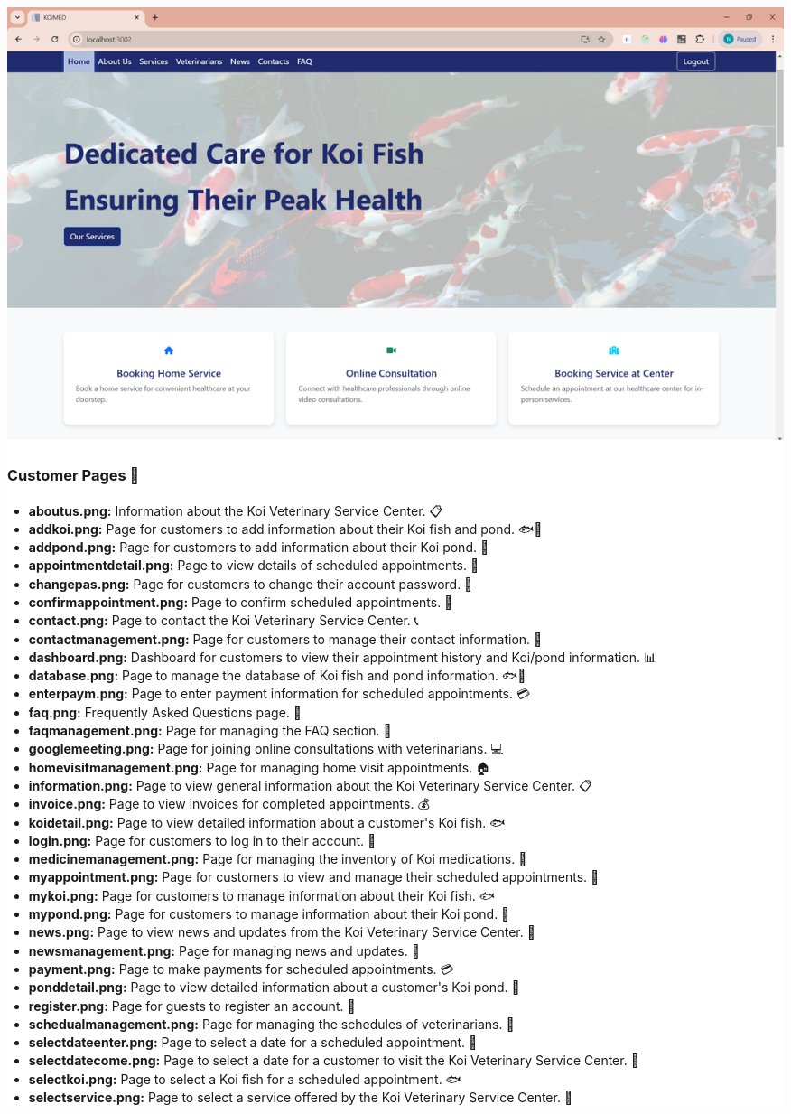   ![HOME PAGE ](https://github.com/TranPhuKhag/Koi-Veterinary-Service-Center/blob/main/images/homepage.png)
  

### Customer Pages 👤
- **aboutus.png:** Information about the Koi Veterinary Service Center. 📋
- **addkoi.png:** Page for customers to add information about their Koi fish and pond. 🐟🌊
- **addpond.png:** Page for customers to add information about their Koi pond. 🌊
- **appointmentdetail.png:** Page to view details of scheduled appointments. 📅
- **changepas.png:** Page for customers to change their account password. 🔑
- **confirmappointment.png:** Page to confirm scheduled appointments. 📅
- **contact.png:** Page to contact the Koi Veterinary Service Center. 📞
- **contactmanagement.png:** Page for customers to manage their contact information. 📝
- **dashboard.png:** Dashboard for customers to view their appointment history and Koi/pond information. 📊
- **database.png:** Page to manage the database of Koi fish and pond information. 🐟🌊
- **enterpaym.png:** Page to enter payment information for scheduled appointments. 💳
- **faq.png:** Frequently Asked Questions page. 💬
- **faqmanagement.png:** Page for managing the FAQ section. 💬
- **googlemeeting.png:** Page for joining online consultations with veterinarians. 💻
- **homevisitmanagement.png:** Page for managing home visit appointments. 🏠
- **information.png:** Page to view general information about the Koi Veterinary Service Center. 📋
- **invoice.png:** Page to view invoices for completed appointments. 💰
- **koidetail.png:** Page to view detailed information about a customer's Koi fish. 🐟
- **login.png:** Page for customers to log in to their account. 🔑
- **medicinemanagement.png:** Page for managing the inventory of Koi medications. 💊
- **myappointment.png:** Page for customers to view and manage their scheduled appointments. 📅
- **mykoi.png:** Page for customers to manage information about their Koi fish. 🐟
- **mypond.png:** Page for customers to manage information about their Koi pond. 🌊
- **news.png:** Page to view news and updates from the Koi Veterinary Service Center. 📰
- **newsmanagement.png:** Page for managing news and updates. 📰
- **payment.png:** Page to make payments for scheduled appointments. 💳
- **ponddetail.png:** Page to view detailed information about a customer's Koi pond. 🌊
- **register.png:** Page for guests to register an account. 📝
- **schedualmanagement.png:** Page for managing the schedules of veterinarians. 📆
- **selectdateenter.png:** Page to select a date for a scheduled appointment. 📅
- **selectdatecome.png:** Page to select a date for a customer to visit the Koi Veterinary Service Center. 📅
- **selectkoi.png:** Page to select a Koi fish for a scheduled appointment. 🐟
- **selectservice.png:** Page to select a service offered by the Koi Veterinary Service Center. 🏥
